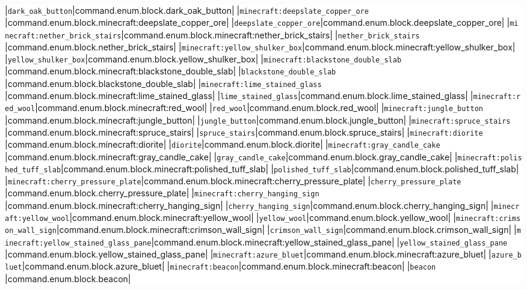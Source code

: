   |`dark_oak_button`|command.enum.block.dark_oak_button|
  |`minecraft:deepslate_copper_ore`|command.enum.block.minecraft:deepslate_copper_ore|
  |`deepslate_copper_ore`|command.enum.block.deepslate_copper_ore|
  |`minecraft:nether_brick_stairs`|command.enum.block.minecraft:nether_brick_stairs|
  |`nether_brick_stairs`|command.enum.block.nether_brick_stairs|
  |`minecraft:yellow_shulker_box`|command.enum.block.minecraft:yellow_shulker_box|
  |`yellow_shulker_box`|command.enum.block.yellow_shulker_box|
  |`minecraft:blackstone_double_slab`|command.enum.block.minecraft:blackstone_double_slab|
  |`blackstone_double_slab`|command.enum.block.blackstone_double_slab|
  |`minecraft:lime_stained_glass`|command.enum.block.minecraft:lime_stained_glass|
  |`lime_stained_glass`|command.enum.block.lime_stained_glass|
  |`minecraft:red_wool`|command.enum.block.minecraft:red_wool|
  |`red_wool`|command.enum.block.red_wool|
  |`minecraft:jungle_button`|command.enum.block.minecraft:jungle_button|
  |`jungle_button`|command.enum.block.jungle_button|
  |`minecraft:spruce_stairs`|command.enum.block.minecraft:spruce_stairs|
  |`spruce_stairs`|command.enum.block.spruce_stairs|
  |`minecraft:diorite`|command.enum.block.minecraft:diorite|
  |`diorite`|command.enum.block.diorite|
  |`minecraft:gray_candle_cake`|command.enum.block.minecraft:gray_candle_cake|
  |`gray_candle_cake`|command.enum.block.gray_candle_cake|
  |`minecraft:polished_tuff_slab`|command.enum.block.minecraft:polished_tuff_slab|
  |`polished_tuff_slab`|command.enum.block.polished_tuff_slab|
  |`minecraft:cherry_pressure_plate`|command.enum.block.minecraft:cherry_pressure_plate|
  |`cherry_pressure_plate`|command.enum.block.cherry_pressure_plate|
  |`minecraft:cherry_hanging_sign`|command.enum.block.minecraft:cherry_hanging_sign|
  |`cherry_hanging_sign`|command.enum.block.cherry_hanging_sign|
  |`minecraft:yellow_wool`|command.enum.block.minecraft:yellow_wool|
  |`yellow_wool`|command.enum.block.yellow_wool|
  |`minecraft:crimson_wall_sign`|command.enum.block.minecraft:crimson_wall_sign|
  |`crimson_wall_sign`|command.enum.block.crimson_wall_sign|
  |`minecraft:yellow_stained_glass_pane`|command.enum.block.minecraft:yellow_stained_glass_pane|
  |`yellow_stained_glass_pane`|command.enum.block.yellow_stained_glass_pane|
  |`minecraft:azure_bluet`|command.enum.block.minecraft:azure_bluet|
  |`azure_bluet`|command.enum.block.azure_bluet|
  |`minecraft:beacon`|command.enum.block.minecraft:beacon|
  |`beacon`|command.enum.block.beacon|